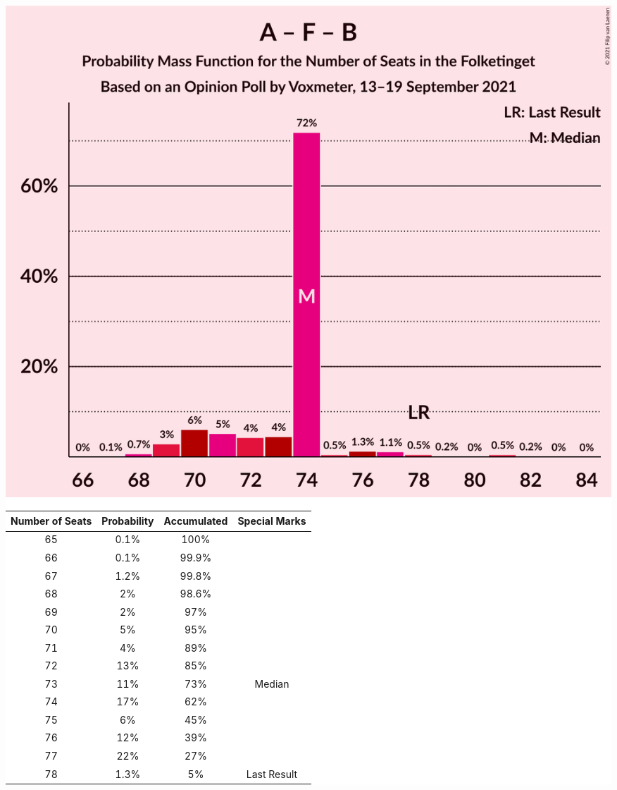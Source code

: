 ![Graph with seats probability mass function not yet produced](2021-09-19-Voxmeter-coalitions-seats-pmf-a–f–b.png "Seats Probability Mass Function")

| Number of Seats | Probability | Accumulated | Special Marks |
|:---------------:|:-----------:|:-----------:|:-------------:|
| 65 | 0.1% | 100% |  |
| 66 | 0.1% | 99.9% |  |
| 67 | 1.2% | 99.8% |  |
| 68 | 2% | 98.6% |  |
| 69 | 2% | 97% |  |
| 70 | 5% | 95% |  |
| 71 | 4% | 89% |  |
| 72 | 13% | 85% |  |
| 73 | 11% | 73% | Median |
| 74 | 17% | 62% |  |
| 75 | 6% | 45% |  |
| 76 | 12% | 39% |  |
| 77 | 22% | 27% |  |
| 78 | 1.3% | 5% | Last Result |